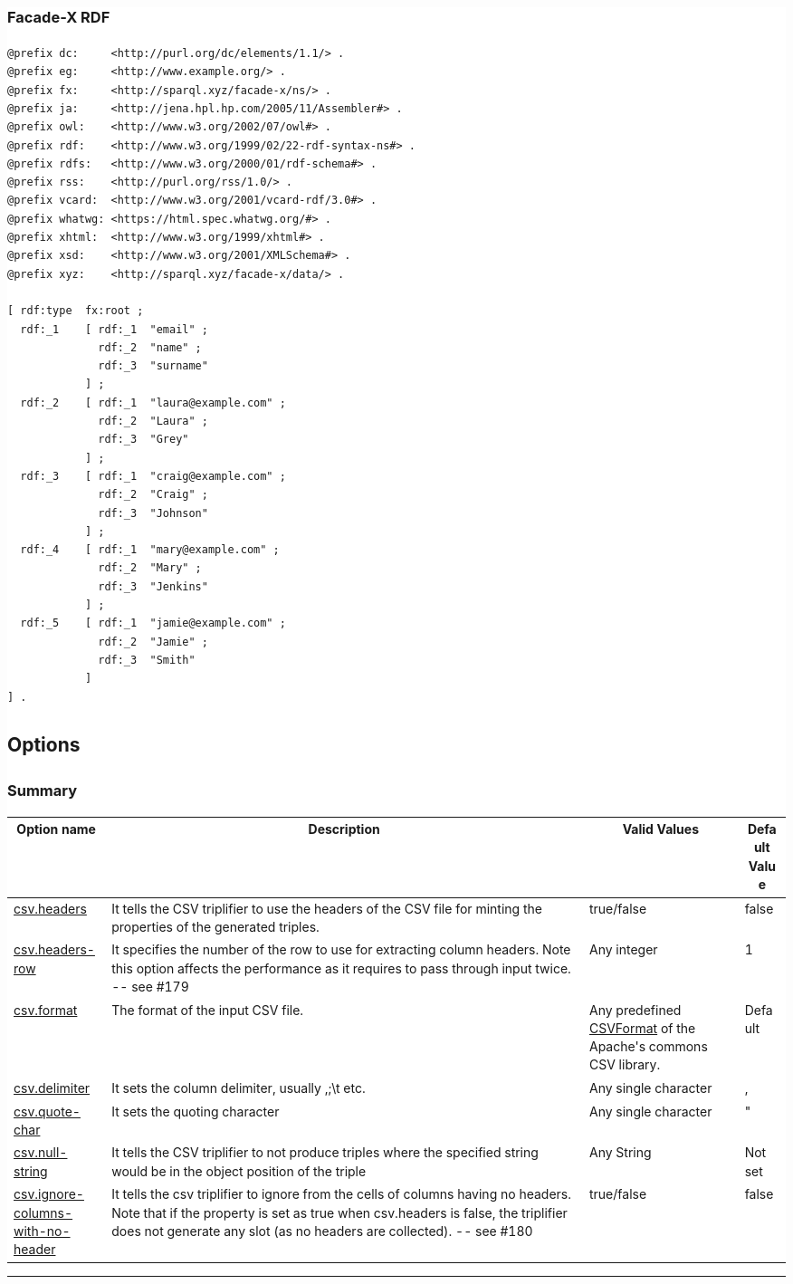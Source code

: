 ### Facade-X RDF

```turtle
@prefix dc:     <http://purl.org/dc/elements/1.1/> .
@prefix eg:     <http://www.example.org/> .
@prefix fx:     <http://sparql.xyz/facade-x/ns/> .
@prefix ja:     <http://jena.hpl.hp.com/2005/11/Assembler#> .
@prefix owl:    <http://www.w3.org/2002/07/owl#> .
@prefix rdf:    <http://www.w3.org/1999/02/22-rdf-syntax-ns#> .
@prefix rdfs:   <http://www.w3.org/2000/01/rdf-schema#> .
@prefix rss:    <http://purl.org/rss/1.0/> .
@prefix vcard:  <http://www.w3.org/2001/vcard-rdf/3.0#> .
@prefix whatwg: <https://html.spec.whatwg.org/#> .
@prefix xhtml:  <http://www.w3.org/1999/xhtml#> .
@prefix xsd:    <http://www.w3.org/2001/XMLSchema#> .
@prefix xyz:    <http://sparql.xyz/facade-x/data/> .

[ rdf:type  fx:root ;
  rdf:_1    [ rdf:_1  "email" ;
              rdf:_2  "name" ;
              rdf:_3  "surname"
            ] ;
  rdf:_2    [ rdf:_1  "laura@example.com" ;
              rdf:_2  "Laura" ;
              rdf:_3  "Grey"
            ] ;
  rdf:_3    [ rdf:_1  "craig@example.com" ;
              rdf:_2  "Craig" ;
              rdf:_3  "Johnson"
            ] ;
  rdf:_4    [ rdf:_1  "mary@example.com" ;
              rdf:_2  "Mary" ;
              rdf:_3  "Jenkins"
            ] ;
  rdf:_5    [ rdf:_1  "jamie@example.com" ;
              rdf:_2  "Jamie" ;
              rdf:_3  "Smith"
            ]
] .

```
## Options

### Summary

| Option name | Description | Valid Values | Default Value |
|-------------|-------------|--------------|---------------|
| [csv.headers](#csvheaders) | It tells the CSV triplifier to use the headers of the CSV file for minting the properties of the generated triples. | true/false | false |
| [csv.headers-row](#csvheaders-row) | It specifies the number of the row to use for extracting column headers. Note this option affects the performance as it requires to pass through input twice. -- see #179 | Any integer | 1 |
| [csv.format](#csvformat) | The format of the input CSV file. | Any predefined [CSVFormat](https://commons.apache.org/proper/commons-csv/apidocs/org/apache/commons/csv/CSVFormat.html) of the Apache&#39;s commons CSV library. | Default |
| [csv.delimiter](#csvdelimiter) | It sets the column delimiter, usually ,;\t etc. | Any single character | , |
| [csv.quote-char](#csvquote-char) | It sets the quoting character | Any single character | &quot; |
| [csv.null-string](#csvnull-string) | It tells the CSV triplifier to not produce triples where the specified string would be in the object position of the triple | Any String | Not set |
| [csv.ignore-columns-with-no-header](#csvignore-columns-with-no-header) | It tells the csv triplifier to ignore from the cells of columns having no headers. Note that if the property is set as true when csv.headers is false, the triplifier does not generate any slot (as no headers are collected). -- see #180 | true/false | false |

---